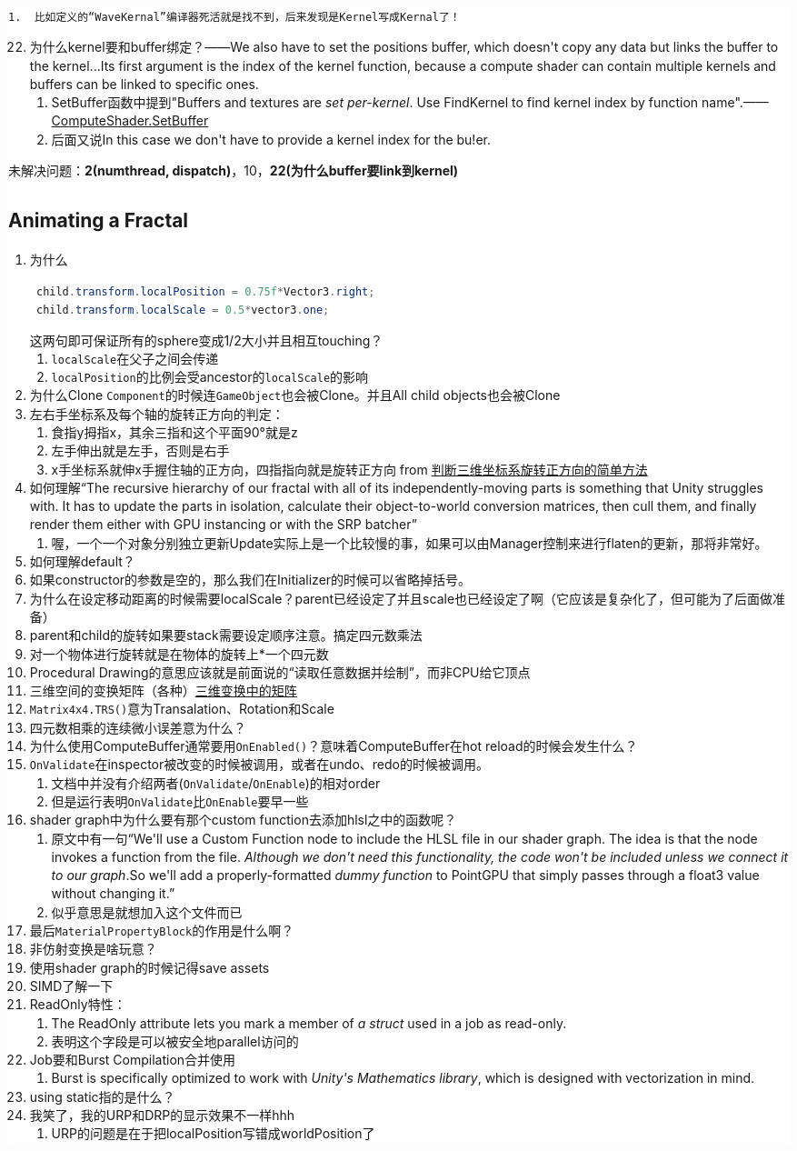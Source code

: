     1.  比如定义的“WaveKernal”编译器死活就是找不到，后来发现是Kernel写成Kernal了！
22. 为什么kernel要和buffer绑定？——We also have to set the positions buffer, which doesn't copy any data but links the buffer to the kernel...Its first argument is the index of the kernel function, because a compute shader can contain multiple kernels and buffers can be linked to specific ones.
    1.  SetBuffer函数中提到"Buffers and textures are *set per-kernel*. Use FindKernel to find kernel index by function name".——[ComputeShader.SetBuffer](https://docs.unity3d.com/ScriptReference/ComputeShader.SetBuffer.html)
    2.  后面又说In this case we don't have to provide a kernel index for the bu!er.

未解决问题：**2(numthread, dispatch)**，10，**22(为什么buffer要link到kernel)**

## Animating a Fractal
1. 为什么
   ```csharp
    child.transform.localPosition = 0.75f*Vector3.right;
    child.transform.localScale = 0.5*vector3.one;
   ```
   这两句即可保证所有的sphere变成1/2大小并且相互touching？
   1. `localScale`在父子之间会传递
   2. `localPosition`的比例会受ancestor的`localScale`的影响
2. 为什么Clone `Component`的时候连`GameObject`也会被Clone。并且All child objects也会被Clone
3. 左右手坐标系及每个轴的旋转正方向的判定：
   1. 食指y拇指x，其余三指和这个平面90°就是z
   2. 左手伸出就是左手，否则是右手
   3. x手坐标系就伸x手握住轴的正方向，四指指向就是旋转正方向
   from [判断三维坐标系旋转正方向的简单方法](http://wonderffee.github.io/blog/2013/10/17/a-simple-method-to-determine-positive-rotation-in-in-three-dimensional-space/)
4. 如何理解“The recursive hierarchy of our fractal with all of its independently-moving parts is something that Unity struggles with. It has to update the parts in isolation, calculate their object-to-world conversion matrices, then cull them, and finally render them either with GPU instancing or with the SRP batcher”
   1. 喔，一个一个对象分别独立更新Update实际上是一个比较慢的事，如果可以由Manager控制来进行flaten的更新，那将非常好。
5. 如何理解default？
6. 如果constructor的参数是空的，那么我们在Initializer的时候可以省略掉括号。
7. 为什么在设定移动距离的时候需要localScale？parent已经设定了并且scale也已经设定了啊（它应该是复杂化了，但可能为了后面做准备）
8. parent和child的旋转如果要stack需要设定顺序注意。搞定四元数乘法
9. 对一个物体进行旋转就是在物体的旋转上*一个四元数
10. Procedural Drawing的意思应该就是前面说的“读取任意数据并绘制”，而非CPU给它顶点
11. 三维空间的变换矩阵（各种）[三维变换中的矩阵](https://zhuanlan.zhihu.com/p/147282442)
12. `Matrix4x4.TRS()`意为Transalation、Rotation和Scale
13. 四元数相乘的连续微小误差意为什么？
14. 为什么使用ComputeBuffer通常要用`OnEnabled()`？意味着ComputeBuffer在hot reload的时候会发生什么？
15. `OnValidate`在inspector被改变的时候被调用，或者在undo、redo的时候被调用。
    1.  文档中并没有介绍两者(`OnValidate`/`OnEnable`)的相对order
    2.  但是运行表明`OnValidate`比`OnEnable`要早一些
16. shader graph中为什么要有那个custom function去添加hlsl之中的函数呢？
    1.  原文中有一句“We'll use a Custom Function node to include the HLSL file in our shader graph. The idea is that the node invokes a function from the file. *Although we don't need this functionality, the code won't be included unless we connect it to our graph*.So we'll add a properly-formatted *dummy function* to PointGPU that simply passes through a float3 value without changing it.”
    2.  似乎意思是就想加入这个文件而已
17. 最后`MaterialPropertyBlock`的作用是什么啊？
18. 非仿射变换是啥玩意？
19. 使用shader graph的时候记得save assets
20. SIMD了解一下
21. ReadOnly特性：
    1.  The ReadOnly attribute lets you mark a member of *a struct* used in a job as read-only.
    2.  表明这个字段是可以被安全地parallel访问的
22. Job要和Burst Compilation合并使用
    1.  Burst is specifically optimized to work with *Unity's Mathematics library*, which is designed with vectorization in mind.
23. using static指的是什么？
24. 我笑了，我的URP和DRP的显示效果不一样hhh
    1.  URP的问题是在于把localPosition写错成worldPosition了